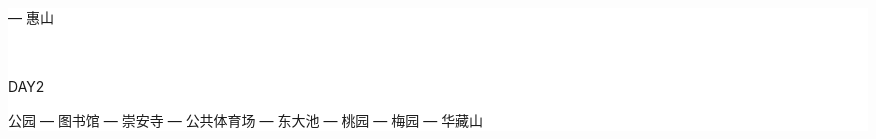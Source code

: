   </span>
  <span class="s2">
   —
  </span>
  <span class="s1">
   惠山
  </span>
 </p>
 <p class="p1">
  <span class="s1">
  </span>
  <br/>
 </p>
 <p class="p3">
  <span class="s1">
   DAY2
  </span>
 </p>
 <p class="p2">
  <span class="s1">
   公园
  </span>
  <span class="s2">
   —
  </span>
  <span class="s1">
   图书馆
  </span>
  <span class="s2">
   —
  </span>
  <span class="s1">
   崇安寺
  </span>
  <span class="s2">
   —
  </span>
  <span class="s1">
   公共体育场
  </span>
  <span class="s2">
   —
  </span>
  <span class="s1">
   东大池
  </span>
  <span class="s2">
   —
  </span>
  <span class="s1">
   桃园
  </span>
  <span class="s2">
   —
  </span>
  <span class="s1">
   梅园
  </span>
  <span class="s2">
   —
  </span>
  <span class="s1">
   华藏山
  </span>